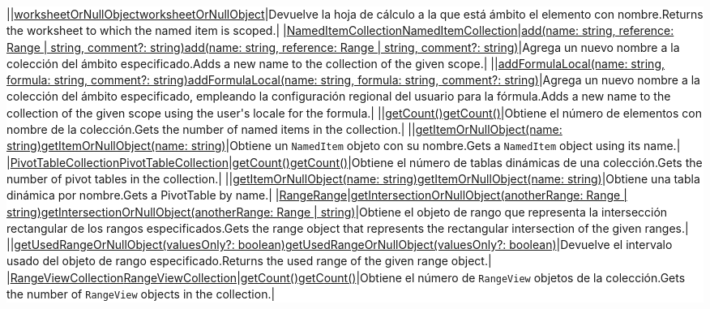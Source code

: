 ||[<span data-ttu-id="e0066-131">worksheetOrNullObject</span><span class="sxs-lookup"><span data-stu-id="e0066-131">worksheetOrNullObject</span></span>](/javascript/api/excel/excel.nameditem#worksheetornullobject)|<span data-ttu-id="e0066-132">Devuelve la hoja de cálculo a la que está ámbito el elemento con nombre.</span><span class="sxs-lookup"><span data-stu-id="e0066-132">Returns the worksheet to which the named item is scoped.</span></span>|
|[<span data-ttu-id="e0066-133">NamedItemCollection</span><span class="sxs-lookup"><span data-stu-id="e0066-133">NamedItemCollection</span></span>](/javascript/api/excel/excel.nameditemcollection)|[<span data-ttu-id="e0066-134">add(name: string, reference: Range \| string, comment?: string)</span><span class="sxs-lookup"><span data-stu-id="e0066-134">add(name: string, reference: Range \| string, comment?: string)</span></span>](/javascript/api/excel/excel.nameditemcollection#add-name--reference--comment-)|<span data-ttu-id="e0066-135">Agrega un nuevo nombre a la colección del ámbito especificado.</span><span class="sxs-lookup"><span data-stu-id="e0066-135">Adds a new name to the collection of the given scope.</span></span>|
||[<span data-ttu-id="e0066-136">addFormulaLocal(name: string, formula: string, comment?: string)</span><span class="sxs-lookup"><span data-stu-id="e0066-136">addFormulaLocal(name: string, formula: string, comment?: string)</span></span>](/javascript/api/excel/excel.nameditemcollection#addformulalocal-name--formula--comment-)|<span data-ttu-id="e0066-137">Agrega un nuevo nombre a la colección del ámbito especificado, empleando la configuración regional del usuario para la fórmula.</span><span class="sxs-lookup"><span data-stu-id="e0066-137">Adds a new name to the collection of the given scope using the user's locale for the formula.</span></span>|
||[<span data-ttu-id="e0066-138">getCount()</span><span class="sxs-lookup"><span data-stu-id="e0066-138">getCount()</span></span>](/javascript/api/excel/excel.nameditemcollection#getcount--)|<span data-ttu-id="e0066-139">Obtiene el número de elementos con nombre de la colección.</span><span class="sxs-lookup"><span data-stu-id="e0066-139">Gets the number of named items in the collection.</span></span>|
||[<span data-ttu-id="e0066-140">getItemOrNullObject(name: string)</span><span class="sxs-lookup"><span data-stu-id="e0066-140">getItemOrNullObject(name: string)</span></span>](/javascript/api/excel/excel.nameditemcollection#getitemornullobject-name-)|<span data-ttu-id="e0066-141">Obtiene un `NamedItem` objeto con su nombre.</span><span class="sxs-lookup"><span data-stu-id="e0066-141">Gets a `NamedItem` object using its name.</span></span>|
|[<span data-ttu-id="e0066-142">PivotTableCollection</span><span class="sxs-lookup"><span data-stu-id="e0066-142">PivotTableCollection</span></span>](/javascript/api/excel/excel.pivottablecollection)|[<span data-ttu-id="e0066-143">getCount()</span><span class="sxs-lookup"><span data-stu-id="e0066-143">getCount()</span></span>](/javascript/api/excel/excel.pivottablecollection#getcount--)|<span data-ttu-id="e0066-144">Obtiene el número de tablas dinámicas de una colección.</span><span class="sxs-lookup"><span data-stu-id="e0066-144">Gets the number of pivot tables in the collection.</span></span>|
||[<span data-ttu-id="e0066-145">getItemOrNullObject(name: string)</span><span class="sxs-lookup"><span data-stu-id="e0066-145">getItemOrNullObject(name: string)</span></span>](/javascript/api/excel/excel.pivottablecollection#getitemornullobject-name-)|<span data-ttu-id="e0066-146">Obtiene una tabla dinámica por nombre.</span><span class="sxs-lookup"><span data-stu-id="e0066-146">Gets a PivotTable by name.</span></span>|
|[<span data-ttu-id="e0066-147">Range</span><span class="sxs-lookup"><span data-stu-id="e0066-147">Range</span></span>](/javascript/api/excel/excel.range)|[<span data-ttu-id="e0066-148">getIntersectionOrNullObject(anotherRange: Range \| string)</span><span class="sxs-lookup"><span data-stu-id="e0066-148">getIntersectionOrNullObject(anotherRange: Range \| string)</span></span>](/javascript/api/excel/excel.range#getintersectionornullobject-anotherrange-)|<span data-ttu-id="e0066-149">Obtiene el objeto de rango que representa la intersección rectangular de los rangos especificados.</span><span class="sxs-lookup"><span data-stu-id="e0066-149">Gets the range object that represents the rectangular intersection of the given ranges.</span></span>|
||[<span data-ttu-id="e0066-150">getUsedRangeOrNullObject(valuesOnly?: boolean)</span><span class="sxs-lookup"><span data-stu-id="e0066-150">getUsedRangeOrNullObject(valuesOnly?: boolean)</span></span>](/javascript/api/excel/excel.range#getusedrangeornullobject-valuesonly-)|<span data-ttu-id="e0066-151">Devuelve el intervalo usado del objeto de rango especificado.</span><span class="sxs-lookup"><span data-stu-id="e0066-151">Returns the used range of the given range object.</span></span>|
|[<span data-ttu-id="e0066-152">RangeViewCollection</span><span class="sxs-lookup"><span data-stu-id="e0066-152">RangeViewCollection</span></span>](/javascript/api/excel/excel.rangeviewcollection)|[<span data-ttu-id="e0066-153">getCount()</span><span class="sxs-lookup"><span data-stu-id="e0066-153">getCount()</span></span>](/javascript/api/excel/excel.rangeviewcollection#getcount--)|<span data-ttu-id="e0066-154">Obtiene el número de `RangeView` objetos de la colección.</span><span class="sxs-lookup"><span data-stu-id="e0066-154">Gets the number of `RangeView` objects in the collection.</span></span>|